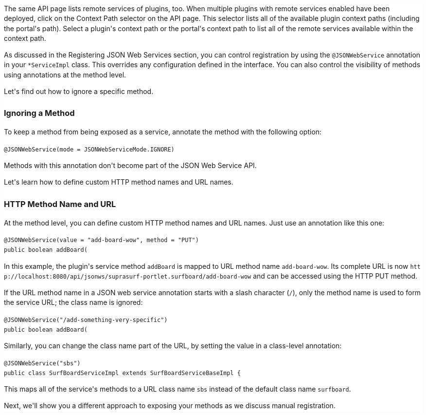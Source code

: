 The same API page lists remote services of plugins, too. When multiple plugins
with remote services enabled have been deployed, click on the Context Path
selector on the API page. This selector lists all of the available plugin
context paths (including the portal's path). Select a plugin's context path or
the portal's context path to list all of the remote services available within
the context path.

As discussed in the Registering JSON Web Services section, you can control
registration by using the `@JSONWebService` annotation in your `*ServiceImpl`
class. This overrides any configuration defined in the interface. You can also
control the visibility of methods using annotations at the method level. 

Let's find out how to ignore a specific method. 

### Ignoring a Method [](id=ignoring-a-method)

To keep a method from being exposed as a service, annotate the method with the
following option:

    @JSONWebService(mode = JSONWebServiceMode.IGNORE)

Methods with this annotation don't become part of the JSON Web Service API. 

Let's learn how to define custom HTTP method names and URL names. 

### HTTP Method Name and URL [](id=http-method-name-and-url)

At the method level, you can define custom HTTP method names and URL names. Just
use an annotation like this one: 

    @JSONWebService(value = "add-board-wow", method = "PUT")
    public boolean addBoard(

In this example, the plugin's service method `addBoard` is mapped to URL
method name `add-board-wow`. Its complete URL is now
`http://localhost:8080/api/jsonws/suprasurf-portlet.surfboard/add-board-wow` and
can be accessed using the HTTP PUT method. 

If the URL method name in a JSON web service annotation starts with a slash
character (`/`), only the method name is used to form the service URL; the class
name is ignored:

    @JSONWebService("/add-something-very-specific")
    public boolean addBoard(

Similarly, you can change the class name part of the URL, by setting the value
in a class-level annotation:

    @JSONWebService("sbs")
    public class SurfBoardServiceImpl extends SurfBoardServiceBaseImpl {

This maps all of the service's methods to a URL class name `sbs` instead
of the default class name `surfboard`. 

Next, we'll show you a different approach to exposing your methods as we discuss
manual registration. 
